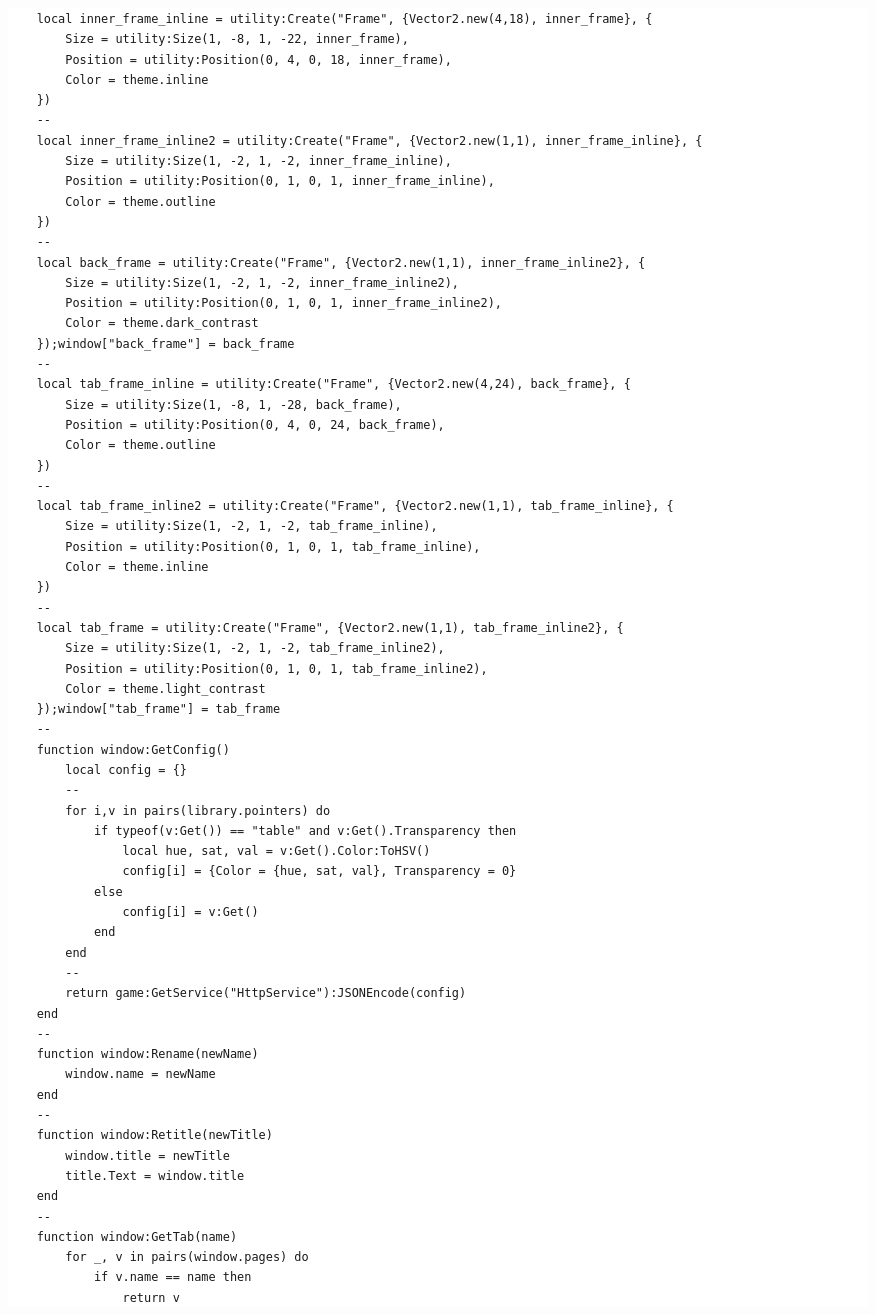         local inner_frame_inline = utility:Create("Frame", {Vector2.new(4,18), inner_frame}, {
            Size = utility:Size(1, -8, 1, -22, inner_frame),
            Position = utility:Position(0, 4, 0, 18, inner_frame),
            Color = theme.inline
        })
        --
        local inner_frame_inline2 = utility:Create("Frame", {Vector2.new(1,1), inner_frame_inline}, {
            Size = utility:Size(1, -2, 1, -2, inner_frame_inline),
            Position = utility:Position(0, 1, 0, 1, inner_frame_inline),
            Color = theme.outline
        })
        --
        local back_frame = utility:Create("Frame", {Vector2.new(1,1), inner_frame_inline2}, {
            Size = utility:Size(1, -2, 1, -2, inner_frame_inline2),
            Position = utility:Position(0, 1, 0, 1, inner_frame_inline2),
            Color = theme.dark_contrast
        });window["back_frame"] = back_frame
        --
        local tab_frame_inline = utility:Create("Frame", {Vector2.new(4,24), back_frame}, {
            Size = utility:Size(1, -8, 1, -28, back_frame),
            Position = utility:Position(0, 4, 0, 24, back_frame),
            Color = theme.outline
        })
        --
        local tab_frame_inline2 = utility:Create("Frame", {Vector2.new(1,1), tab_frame_inline}, {
            Size = utility:Size(1, -2, 1, -2, tab_frame_inline),
            Position = utility:Position(0, 1, 0, 1, tab_frame_inline),
            Color = theme.inline
        })
        --
        local tab_frame = utility:Create("Frame", {Vector2.new(1,1), tab_frame_inline2}, {
            Size = utility:Size(1, -2, 1, -2, tab_frame_inline2),
            Position = utility:Position(0, 1, 0, 1, tab_frame_inline2),
            Color = theme.light_contrast
        });window["tab_frame"] = tab_frame
        --
        function window:GetConfig()
            local config = {}
            --
            for i,v in pairs(library.pointers) do
                if typeof(v:Get()) == "table" and v:Get().Transparency then
                    local hue, sat, val = v:Get().Color:ToHSV()
                    config[i] = {Color = {hue, sat, val}, Transparency = 0}
                else
                    config[i] = v:Get()
                end
            end
            --
            return game:GetService("HttpService"):JSONEncode(config)
        end
        --
        function window:Rename(newName)
            window.name = newName
        end
        --
        function window:Retitle(newTitle)
            window.title = newTitle
            title.Text = window.title
        end
        --
        function window:GetTab(name)
            for _, v in pairs(window.pages) do
                if v.name == name then
                    return v